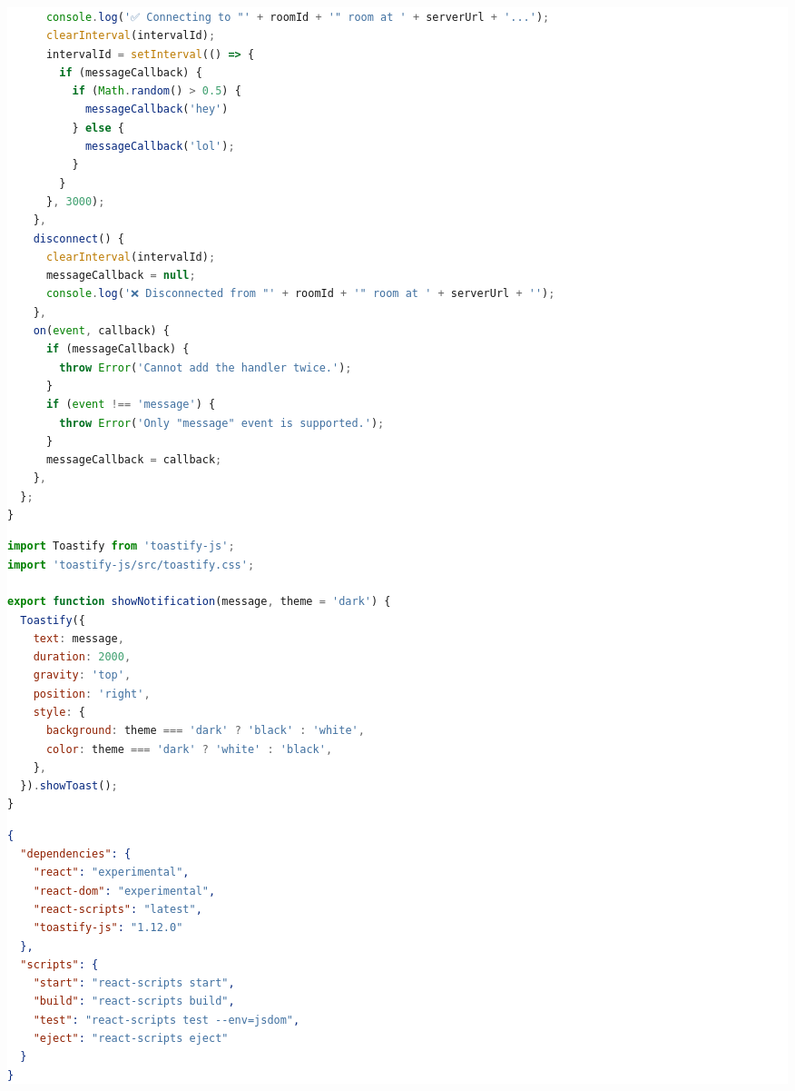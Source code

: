 ```js chat.js
      console.log('✅ Connecting to "' + roomId + '" room at ' + serverUrl + '...');
      clearInterval(intervalId);
      intervalId = setInterval(() => {
        if (messageCallback) {
          if (Math.random() > 0.5) {
            messageCallback('hey')
          } else {
            messageCallback('lol');
          }
        }
      }, 3000);
    },
    disconnect() {
      clearInterval(intervalId);
      messageCallback = null;
      console.log('❌ Disconnected from "' + roomId + '" room at ' + serverUrl + '');
    },
    on(event, callback) {
      if (messageCallback) {
        throw Error('Cannot add the handler twice.');
      }
      if (event !== 'message') {
        throw Error('Only "message" event is supported.');
      }
      messageCallback = callback;
    },
  };
}
```

```js notifications.js
import Toastify from 'toastify-js';
import 'toastify-js/src/toastify.css';

export function showNotification(message, theme = 'dark') {
  Toastify({
    text: message,
    duration: 2000,
    gravity: 'top',
    position: 'right',
    style: {
      background: theme === 'dark' ? 'black' : 'white',
      color: theme === 'dark' ? 'white' : 'black',
    },
  }).showToast();
}
```

```json package.json hidden
{
  "dependencies": {
    "react": "experimental",
    "react-dom": "experimental",
    "react-scripts": "latest",
    "toastify-js": "1.12.0"
  },
  "scripts": {
    "start": "react-scripts start",
    "build": "react-scripts build",
    "test": "react-scripts test --env=jsdom",
    "eject": "react-scripts eject"
  }
}
```
